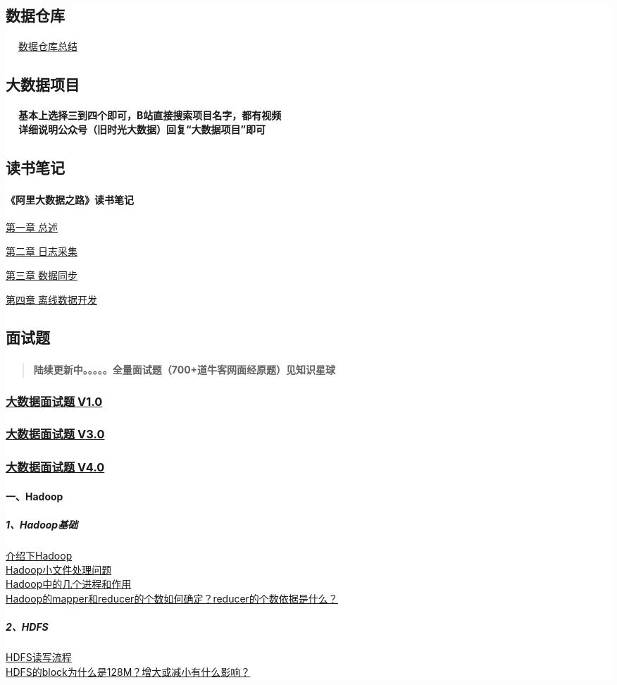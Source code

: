 数据仓库
---   
&emsp; [数据仓库总结](https://zhuanlan.zhihu.com/p/371365562)  

大数据项目  
---  
&emsp; **基本上选择三到四个即可，B站直接搜索项目名字，都有视频**  
&emsp; **详细说明公众号（旧时光大数据）回复“大数据项目”即可**  

读书笔记
---   
#### 《阿里大数据之路》读书笔记   
[第一章 总述](https://github.com/MoRan1607/BigDataGuide/blob/master/Docs/%E3%80%8A%E9%98%BF%E9%87%8C%E5%A4%A7%E6%95%B0%E6%8D%AE%E4%B9%8B%E8%B7%AF%E3%80%8B%E8%AF%BB%E4%B9%A6%E7%AC%94%E8%AE%B0%EF%BC%9A%E7%AC%AC%E4%B8%80%E7%AB%A0%20%E6%80%BB%E8%BF%B0.md)    
     
[第二章 日志采集](https://github.com/MoRan1607/BigDataGuide/blob/master/Docs/%E7%AC%AC%E4%BA%8C%E7%AB%A0%EF%BC%9A%E6%97%A5%E5%BF%97%E9%87%87%E9%9B%86.pdf)    

[第三章 数据同步](https://github.com/MoRan1607/BigDataGuide/blob/master/Docs/PDF/%E7%AC%AC%E4%B8%89%E7%AB%A0%EF%BC%9A%E6%95%B0%E6%8D%AE%E5%90%8C%E6%AD%A5.pdf)    

[第四章 离线数据开发](https://github.com/MoRan1607/BigDataGuide/blob/master/Docs/PDF/%E7%AC%AC%E5%9B%9B%E7%AB%A0%EF%BC%9A%E7%A6%BB%E7%BA%BF%E6%95%B0%E6%8D%AE%E5%BC%80%E5%8F%91.pdf)    

面试题
---
> #### 陆续更新中。。。。。全量面试题（700+道牛客网面经原题）见知识星球
### [大数据面试题 V1.0](https://github.com/MoRan1607/BigDataGuide/blob/master/%E9%9D%A2%E8%AF%95/%E5%A4%A7%E6%95%B0%E6%8D%AE%E9%9D%A2%E8%AF%95%E9%A2%98%20V1.0.md)  
### [大数据面试题 V3.0](https://mp.weixin.qq.com/s/hMcuDEkzH49rfSmGWy_GRg)    
### [大数据面试题 V4.0](https://mp.weixin.qq.com/s/NV90886HAQqBRB1hPNiIPQ)     
#### 一、Hadoop  
##### 1、Hadoop基础
[介绍下Hadoop](https://blog.csdn.net/qq_41544550/article/details/123031348)  
[Hadoop小文件处理问题](https://github.com/MoRan1607/BigDataGuide/blob/master/%E9%9D%A2%E8%AF%95/Hadoop%E9%9D%A2%E8%AF%95%E9%A2%98%E6%80%BB%E7%BB%93/Hadoop/Hadoop%E5%B0%8F%E6%96%87%E4%BB%B6%E5%A4%84%E7%90%86%E9%97%AE%E9%A2%98.md)  
[Hadoop中的几个进程和作用](https://github.com/MoRan1607/BigDataGuide/blob/master/Hadoop/%E9%9D%A2%E8%AF%95%E9%A2%98/Hadoop/%E9%9D%A2%E8%AF%95%E9%A2%98/Hadoop%E4%B8%AD%E7%9A%84%E5%87%A0%E4%B8%AA%E8%BF%9B%E7%A8%8B%E5%92%8C%E4%BD%9C%E7%94%A8.pdf)  
[Hadoop的mapper和reducer的个数如何确定？reducer的个数依据是什么？](https://github.com/MoRan1607/BigDataGuide/blob/master/Hadoop/%E9%9D%A2%E8%AF%95%E9%A2%98/Hadoop/%E9%9D%A2%E8%AF%95%E9%A2%98/Hadoop%E7%9A%84mapper%E5%92%8Creducer%E7%9A%84%E4%B8%AA%E6%95%B0%E5%A6%82%E4%BD%95%E7%A1%AE%E5%AE%9A%EF%BC%9Freducer%E7%9A%84%E4%B8%AA%E6%95%B0%E4%BE%9D%E6%8D%AE%E6%98%AF%E4%BB%80%E4%B9%88%EF%BC%9F.md)  

##### 2、HDFS
[HDFS读写流程](https://blog.csdn.net/qq_41544550/article/details/103113335)  
[HDFS的block为什么是128M？增大或减小有什么影响？](https://github.com/MoRan1607/BigDataGuide/blob/master/Hadoop/%E9%9D%A2%E8%AF%95%E9%A2%98/Hadoop/%E9%9D%A2%E8%AF%95%E9%A2%98/HDFS%E7%9A%84block%E4%B8%BA%E4%BB%80%E4%B9%88%E6%98%AF128M%EF%BC%9F%E5%A2%9E%E5%A4%A7%E6%88%96%E5%87%8F%E5%B0%8F%E6%9C%89%E4%BB%80%E4%B9%88%E5%BD%B1%E5%93%8D%EF%BC%9F/HDFS%E7%9A%84block%E4%B8%BA%E4%BB%80%E4%B9%88%E6%98%AF128M%EF%BC%9F%E5%A2%9E%E5%A4%A7%E6%88%96%E5%87%8F%E5%B0%8F%E6%9C%89%E4%BB%80%E4%B9%88%E5%BD%B1%E5%93%8D.md)   
